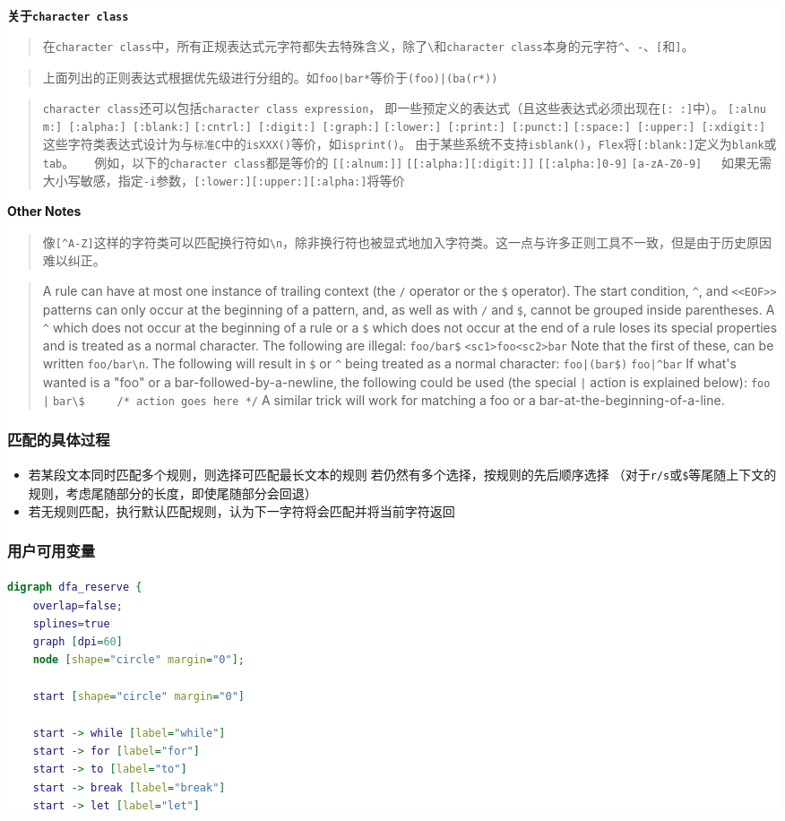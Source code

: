 **关于`character class`**
> 在`character class`中，所有正规表达式元字符都失去特殊含义，除了`\`和`character class`本身的元字符`^`、`-`、`[`和`]`。

> 上面列出的正则表达式根据优先级进行分组的。如`foo|bar*`等价于`(foo)|(ba(r*))`

> `character class`还可以包括`character class expression`，
即一些预定义的表达式（且这些表达式必须出现在`[: :]`中）。
`[:alnum:] [:alpha:] [:blank:]`
`[:cntrl:] [:digit:] [:graph:]`
`[:lower:] [:print:] [:punct:]`
`[:space:] [:upper:] [:xdigit:]`
这些字符类表达式设计为与`标准C`中的`isXXX()`等价，如`isprint()`。
由于某些系统不支持`isblank()`，`Flex`将`[:blank:]`定义为`blank`或`tab`。
&emsp;
例如，以下的`character class`都是等价的
`[[:alnum:]]`
`[[:alpha:][:digit:]]`
`[[:alpha:]0-9]`
`[a-zA-Z0-9]`
&emsp;
如果无需大小写敏感，指定`-i`参数，`[:lower:][:upper:][:alpha:]`将等价

**Other Notes**
> 像`[^A-Z]`这样的字符类可以匹配换行符如`\n`，除非换行符也被显式地加入字符类。这一点与许多正则工具不一致，但是由于历史原因难以纠正。

>A rule can have at most one instance of trailing context (the `/` operator or the `$` operator).
The start condition, `^`, and `<<EOF>>` patterns can only occur at the beginning of a pattern, and,
as well as with `/` and `$`, cannot be grouped inside parentheses.
A `^` which does not occur at the beginning of a rule or a `$`
which does not occur at the end of a rule loses its special properties
and is treated as a normal character. The following are illegal:
`foo/bar$`
`<sc1>foo<sc2>bar`
Note that the first of these, can be written `foo/bar\n`. The following will result in `$` or `^` being treated as a normal character:
`foo|(bar$)`
`foo|^bar`
If what's wanted is a "foo" or a bar-followed-by-a-newline, the following could be used (the special `|` action is explained below):
`foo      |`
`bar\$     /* action goes here */`
A similar trick will work for matching a foo or a bar-at-the-beginning-of-a-line.

### 匹配的具体过程
- 若某段文本同时匹配多个规则，则选择可匹配最长文本的规则
若仍然有多个选择，按规则的先后顺序选择
（对于`r/s`或`$`等尾随上下文的规则，考虑尾随部分的长度，即使尾随部分会回退）
- 若无规则匹配，执行默认匹配规则，认为下一字符将会匹配并将当前字符返回

### 用户可用变量

```dot {engine="fdp"}
digraph dfa_reserve {
    overlap=false;
    splines=true
    graph [dpi=60]
    node [shape="circle" margin="0"]; 
    
    start [shape="circle" margin="0"]

    start -> while [label="while"]
    start -> for [label="for"]
    start -> to [label="to"]
    start -> break [label="break"]
    start -> let [label="let"]
```
